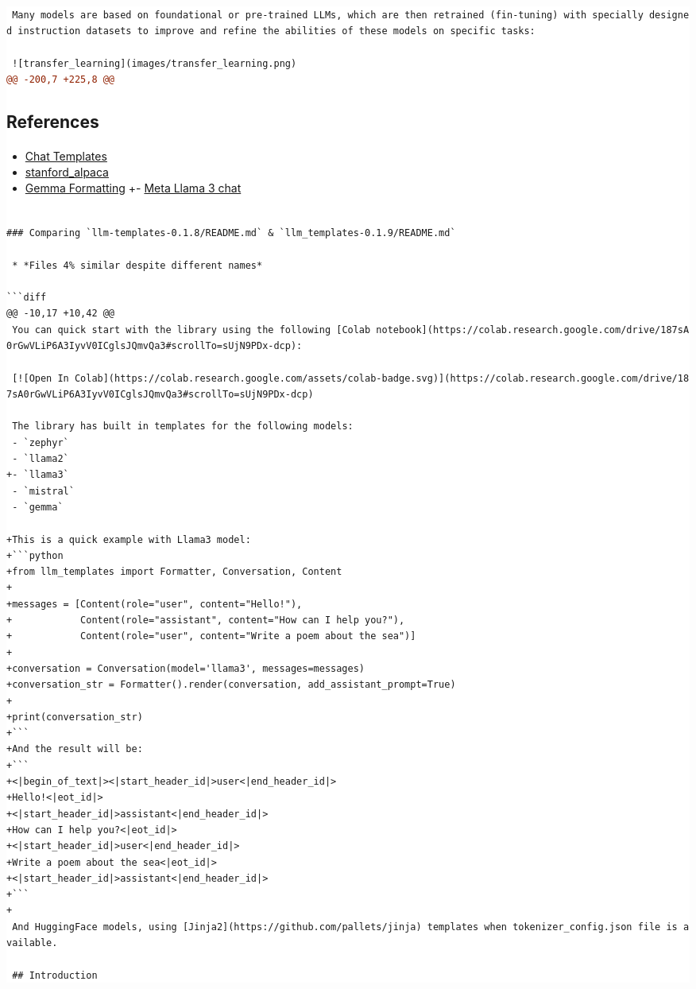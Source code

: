```diff
 Many models are based on foundational or pre-trained LLMs, which are then retrained (fin-tuning) with specially designed instruction datasets to improve and refine the abilities of these models on specific tasks:
 
 ![transfer_learning](images/transfer_learning.png)
@@ -200,7 +225,8 @@
 ```
 
 ## References
 
 - [Chat Templates](https://huggingface.co/blog/chat-templates)
 - [stanford_alpaca](https://github.com/tatsu-lab/stanford_alpaca#data-release)
 - [Gemma Formatting](https://ai.google.dev/gemma/docs/formatting?hl=es-419)
+- [Meta Llama 3 chat](https://llama.meta.com/docs/model-cards-and-prompt-formats/meta-llama-3/)
```

### Comparing `llm-templates-0.1.8/README.md` & `llm_templates-0.1.9/README.md`

 * *Files 4% similar despite different names*

```diff
@@ -10,17 +10,42 @@
 You can quick start with the library using the following [Colab notebook](https://colab.research.google.com/drive/187sA0rGwVLiP6A3IyvV0ICglsJQmvQa3#scrollTo=sUjN9PDx-dcp):
 
 [![Open In Colab](https://colab.research.google.com/assets/colab-badge.svg)](https://colab.research.google.com/drive/187sA0rGwVLiP6A3IyvV0ICglsJQmvQa3#scrollTo=sUjN9PDx-dcp)
 
 The library has built in templates for the following models:
 - `zephyr`
 - `llama2`
+- `llama3`
 - `mistral`
 - `gemma`
 
+This is a quick example with Llama3 model:
+```python
+from llm_templates import Formatter, Conversation, Content
+
+messages = [Content(role="user", content="Hello!"),
+            Content(role="assistant", content="How can I help you?"),
+            Content(role="user", content="Write a poem about the sea")]
+
+conversation = Conversation(model='llama3', messages=messages)
+conversation_str = Formatter().render(conversation, add_assistant_prompt=True)
+
+print(conversation_str)
+```
+And the result will be:
+```
+<|begin_of_text|><|start_header_id|>user<|end_header_id|>
+Hello!<|eot_id|>
+<|start_header_id|>assistant<|end_header_id|>
+How can I help you?<|eot_id|>
+<|start_header_id|>user<|end_header_id|>
+Write a poem about the sea<|eot_id|>
+<|start_header_id|>assistant<|end_header_id|>
+```
+
 And HuggingFace models, using [Jinja2](https://github.com/pallets/jinja) templates when tokenizer_config.json file is available.
 
 ## Introduction
```